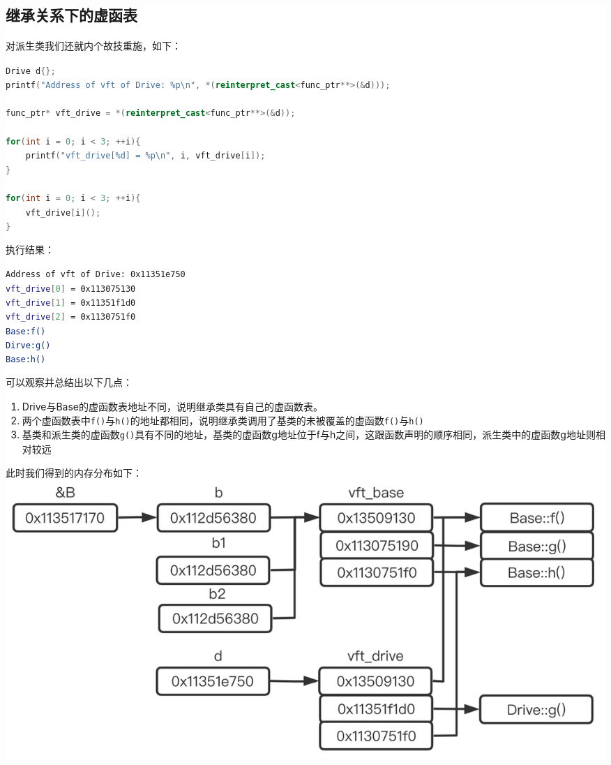 ## 继承关系下的虚函表

对派生类我们还就内个故技重施，如下：
```c++
Drive d{};
printf("Address of vft of Drive: %p\n", *(reinterpret_cast<func_ptr**>(&d)));

func_ptr* vft_drive = *(reinterpret_cast<func_ptr**>(&d));

for(int i = 0; i < 3; ++i){
    printf("vft_drive[%d] = %p\n", i, vft_drive[i]);
}

for(int i = 0; i < 3; ++i){
    vft_drive[i]();
}
```
执行结果：
```bash
Address of vft of Drive: 0x11351e750
vft_drive[0] = 0x113075130
vft_drive[1] = 0x11351f1d0
vft_drive[2] = 0x1130751f0
Base:f()
Dirve:g()
Base:h()
```
可以观察并总结出以下几点：
1. Drive与Base的虚函数表地址不同，说明继承类具有自己的虚函数表。
2. 两个虚函数表中`f()`与`h()`的地址都相同，说明继承类调用了基类的未被覆盖的虚函数`f()`与`h()`
3. 基类和派生类的虚函数`g()`具有不同的地址，基类的虚函数g地址位于f与h之间，这跟函数声明的顺序相同，派生类中的虚函数g地址则相对较远

此时我们得到的内存分布如下：
![picture 3](../../images/a761a51a8bb66ad138f022def0ef5299aad76d44765f6c23a62f25c80f3d4cd7.png)  
